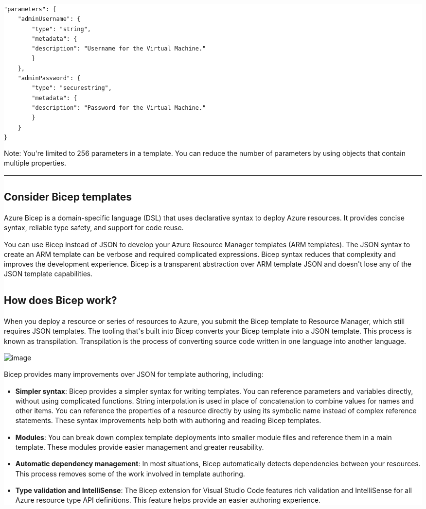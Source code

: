     "parameters": {
        "adminUsername": {
            "type": "string",
            "metadata": {
            "description": "Username for the Virtual Machine."
            }
        },
        "adminPassword": {
            "type": "securestring",
            "metadata": {
            "description": "Password for the Virtual Machine."
            }
        }
    }

Note: You're limited to 256 parameters in a template. You can reduce the number of parameters by using objects that contain multiple properties.

<hr>

## Consider Bicep templates
Azure Bicep is a domain-specific language (DSL) that uses declarative syntax to deploy Azure resources. It provides concise syntax, reliable type safety, and support for code reuse.

You can use Bicep instead of JSON to develop your Azure Resource Manager templates (ARM templates). The JSON syntax to create an ARM template can be verbose and required complicated expressions. Bicep syntax reduces that complexity and improves the development experience. Bicep is a transparent abstraction over ARM template JSON and doesn't lose any of the JSON template capabilities.

## How does Bicep work?
When you deploy a resource or series of resources to Azure, you submit the Bicep template to Resource Manager, which still requires JSON templates. The tooling that's built into Bicep converts your Bicep template into a JSON template. This process is known as transpilation. Transpilation is the process of converting source code written in one language into another language.

<img width="517" alt="image" src="https://docs.microsoft.com/en-us/learn/wwl-azure/configure-resources-arm-templates/media/bicep.png">

Bicep provides many improvements over JSON for template authoring, including:

- **Simpler syntax**: Bicep provides a simpler syntax for writing templates. You can reference parameters and variables directly, without using complicated functions. String interpolation is used in place of concatenation to combine values for names and other items. You can reference the properties of a resource directly by using its symbolic name instead of complex reference statements. These syntax improvements help both with authoring and reading Bicep templates.

- **Modules**: You can break down complex template deployments into smaller module files and reference them in a main template. These modules provide easier management and greater reusability.

- **Automatic dependency management**: In most situations, Bicep automatically detects dependencies between your resources. This process removes some of the work involved in template authoring.

- **Type validation and IntelliSense**: The Bicep extension for Visual Studio Code features rich validation and IntelliSense for all Azure resource type API definitions. This feature helps provide an easier authoring experience.
